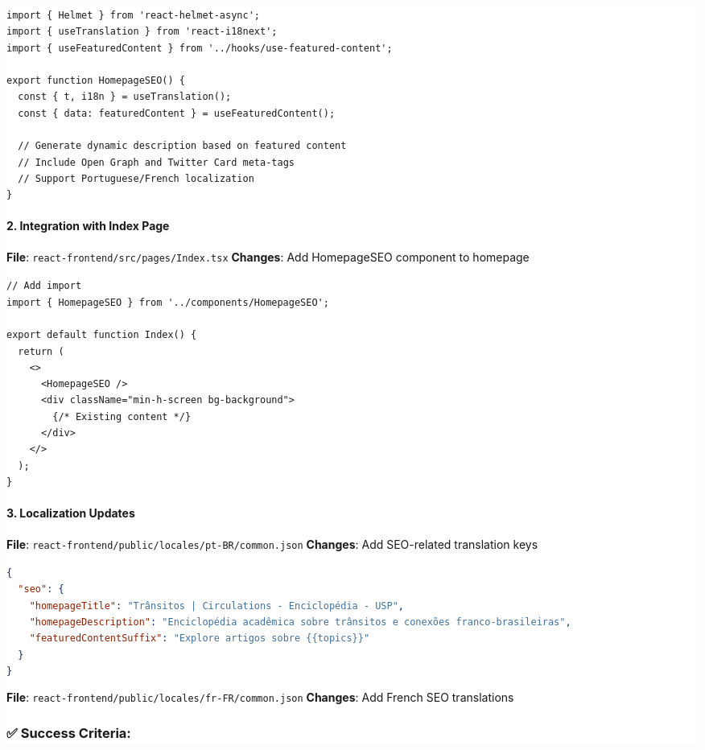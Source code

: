 ```tsx
import { Helmet } from 'react-helmet-async';
import { useTranslation } from 'react-i18next';
import { useFeaturedContent } from '../hooks/use-featured-content';

export function HomepageSEO() {
  const { t, i18n } = useTranslation();
  const { data: featuredContent } = useFeaturedContent();
  
  // Generate dynamic description based on featured content
  // Include Open Graph and Twitter Card meta-tags
  // Support Portuguese/French localization
}
```

#### 2. Integration with Index Page
**File**: `react-frontend/src/pages/Index.tsx`
**Changes**: Add HomepageSEO component to homepage

```tsx
// Add import
import { HomepageSEO } from '../components/HomepageSEO';

export default function Index() {
  return (
    <>
      <HomepageSEO />
      <div className="min-h-screen bg-background">
        {/* Existing content */}
      </div>
    </>
  );
}
```

#### 3. Localization Updates
**File**: `react-frontend/public/locales/pt-BR/common.json`
**Changes**: Add SEO-related translation keys

```json
{
  "seo": {
    "homepageTitle": "Trânsitos | Circulations - Enciclopédia - USP",
    "homepageDescription": "Enciclopédia acadêmica sobre trânsitos e conexões franco-brasileiras",
    "featuredContentSuffix": "Explore artigos sobre {{topics}}"
  }
}
```

**File**: `react-frontend/public/locales/fr-FR/common.json`
**Changes**: Add French SEO translations

### ✅ Success Criteria:
